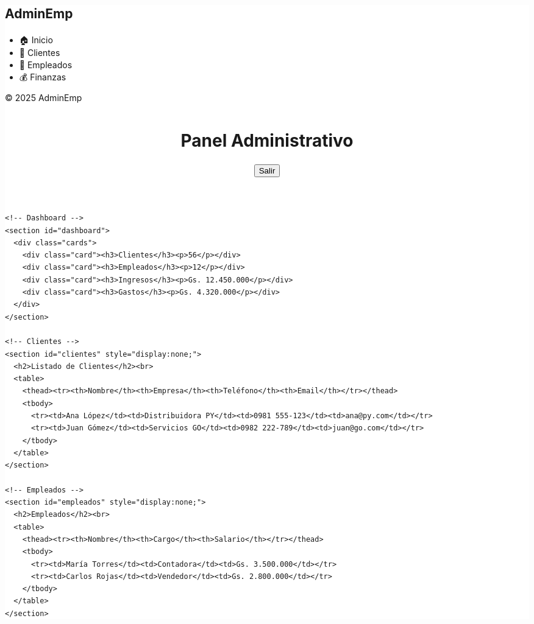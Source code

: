  
  <div class="sidebar">
    <div>
      <h2>AdminEmp</h2>
      <ul>
        <li onclick="showSection('dashboard')">🏠 Inicio</li>
        <li onclick="showSection('clientes')">👥 Clientes</li>
        <li onclick="showSection('empleados')">💼 Empleados</li>
        <li onclick="showSection('finanzas')">💰 Finanzas</li>
      </ul>
    </div>
    <footer>© 2025 AdminEmp</footer>
  </div>

  
  <main>
    <header>
      <h1>Panel Administrativo</h1>
      <button>Salir</button>
    </header>

    <!-- Dashboard -->
    <section id="dashboard">
      <div class="cards">
        <div class="card"><h3>Clientes</h3><p>56</p></div>
        <div class="card"><h3>Empleados</h3><p>12</p></div>
        <div class="card"><h3>Ingresos</h3><p>Gs. 12.450.000</p></div>
        <div class="card"><h3>Gastos</h3><p>Gs. 4.320.000</p></div>
      </div>
    </section>

    <!-- Clientes -->
    <section id="clientes" style="display:none;">
      <h2>Listado de Clientes</h2><br>
      <table>
        <thead><tr><th>Nombre</th><th>Empresa</th><th>Teléfono</th><th>Email</th></tr></thead>
        <tbody>
          <tr><td>Ana López</td><td>Distribuidora PY</td><td>0981 555-123</td><td>ana@py.com</td></tr>
          <tr><td>Juan Gómez</td><td>Servicios GO</td><td>0982 222-789</td><td>juan@go.com</td></tr>
        </tbody>
      </table>
    </section>

    <!-- Empleados -->
    <section id="empleados" style="display:none;">
      <h2>Empleados</h2><br>
      <table>
        <thead><tr><th>Nombre</th><th>Cargo</th><th>Salario</th></tr></thead>
        <tbody>
          <tr><td>María Torres</td><td>Contadora</td><td>Gs. 3.500.000</td></tr>
          <tr><td>Carlos Rojas</td><td>Vendedor</td><td>Gs. 2.800.000</td></tr>
        </tbody>
      </table>
    </section>
